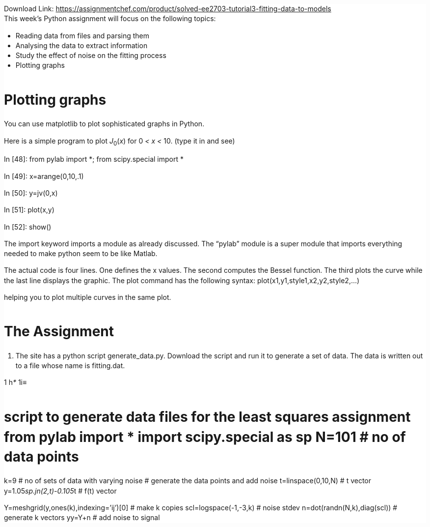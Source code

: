 Download Link: https://assignmentchef.com/product/solved-ee2703-tutorial3-fitting-data-to-models
<br>
This week’s Python assignment will focus on the following topics:

<ul>

 <li>Reading data from files and parsing them</li>

 <li>Analysing the data to extract information</li>

 <li>Study the effect of noise on the fitting process</li>

 <li>Plotting graphs</li>

</ul>

<h1>Plotting graphs</h1>

You can use matplotlib to plot sophisticated graphs in Python.

Here is a simple program to plot <em>J</em><sub>0</sub>(<em>x</em>) for 0 <em>&lt; x </em><em>&lt; </em>10. (type it in and see)

In [48]: from pylab import *; from scipy.special import *

In [49]: x=arange(0,10,.1)

In [50]: y=jv(0,x)

In [51]: plot(x,y)

In [52]: show()

The import keyword imports a module as already discussed. The “pylab” module is a super module that imports everything needed to make python seem to be like Matlab.

The actual code is four lines. One defines the x values. The second computes the Bessel function. The third plots the curve while the last line displays the graphic. The plot command has the following syntax: plot(x1,y1,style1,x2,y2,style2,…)

helping you to plot multiple curves in the same plot.

<h1>The Assignment</h1>

<ol>

 <li>The site has a python script generate_data.py. Download the script and run it to generate a set of data. The data is written out to a file whose name is fitting.dat.</li>

</ol>

1          h<em>* </em>1i≡

# script to generate data files for the least squares assignment from pylab import * import scipy.special as sp N=101 # no of data points

k=9          # no of sets of data with varying noise # generate the data points and add noise t=linspace(0,10,N)               # t vector y=1.05*sp.jn(2,t)-0.105*t # f(t) vector

Y=meshgrid(y,ones(k),indexing=’ij’)[0] # make k copies scl=logspace(-1,-3,k) # noise stdev n=dot(randn(N,k),diag(scl)) # generate k vectors yy=Y+n           # add noise to signal
